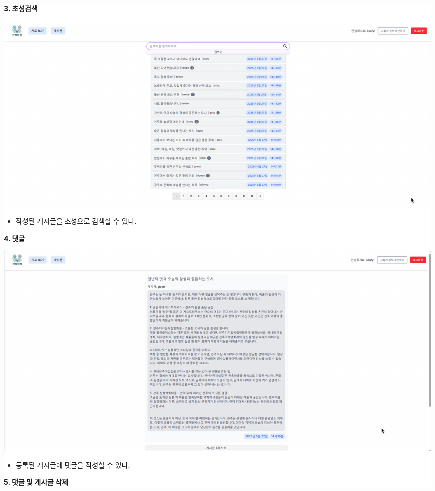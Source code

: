 **3. 초성검색**

![초성검색.gif](/gif/초성검색.gif)
- 작성된 게시글을 초성으로 검색할 수 있다.

**4. 댓글**

![댓글.gif](/gif/댓글.gif)
- 등록된 게시글에 댓글을 작성할 수 있다.

**5. 댓글 및 게시글 삭제**
